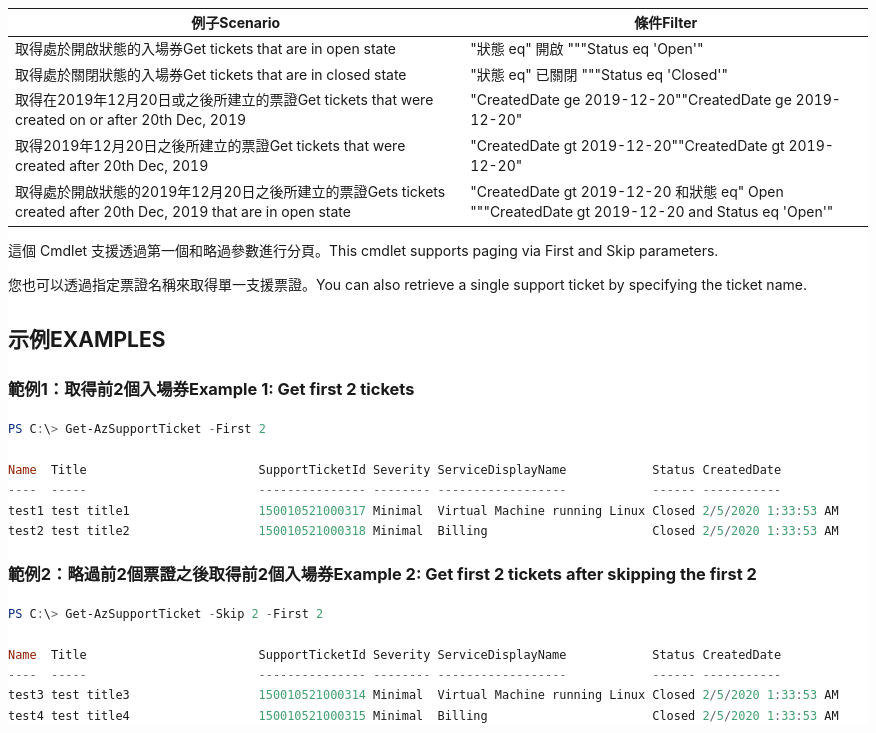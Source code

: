 | <span data-ttu-id="bc228-112">例子</span><span class="sxs-lookup"><span data-stu-id="bc228-112">Scenario</span></span>                                                         | <span data-ttu-id="bc228-113">條件</span><span class="sxs-lookup"><span data-stu-id="bc228-113">Filter</span></span>                                           |
|------------------------------------------------------------------|--------------------------------------------------|
| <span data-ttu-id="bc228-114">取得處於開啟狀態的入場券</span><span class="sxs-lookup"><span data-stu-id="bc228-114">Get tickets that are in open state</span></span>                               | <span data-ttu-id="bc228-115">"狀態 eq" 開啟 ""</span><span class="sxs-lookup"><span data-stu-id="bc228-115">"Status eq 'Open'"</span></span>                               |
| <span data-ttu-id="bc228-116">取得處於關閉狀態的入場券</span><span class="sxs-lookup"><span data-stu-id="bc228-116">Get tickets that are in closed state</span></span>                             | <span data-ttu-id="bc228-117">"狀態 eq" 已關閉 ""</span><span class="sxs-lookup"><span data-stu-id="bc228-117">"Status eq 'Closed'"</span></span>                             |
| <span data-ttu-id="bc228-118">取得在2019年12月20日或之後所建立的票證</span><span class="sxs-lookup"><span data-stu-id="bc228-118">Get tickets that were created on or after 20th Dec, 2019</span></span>         | <span data-ttu-id="bc228-119">"CreatedDate ge 2019-12-20"</span><span class="sxs-lookup"><span data-stu-id="bc228-119">"CreatedDate ge 2019-12-20"</span></span>                      |
| <span data-ttu-id="bc228-120">取得2019年12月20日之後所建立的票證</span><span class="sxs-lookup"><span data-stu-id="bc228-120">Get tickets that were created after 20th Dec, 2019</span></span>               | <span data-ttu-id="bc228-121">"CreatedDate gt 2019-12-20"</span><span class="sxs-lookup"><span data-stu-id="bc228-121">"CreatedDate gt 2019-12-20"</span></span>                      |
| <span data-ttu-id="bc228-122">取得處於開啟狀態的2019年12月20日之後所建立的票證</span><span class="sxs-lookup"><span data-stu-id="bc228-122">Gets tickets created after 20th Dec, 2019 that are in open state</span></span> | <span data-ttu-id="bc228-123">"CreatedDate gt 2019-12-20 和狀態 eq" Open ""</span><span class="sxs-lookup"><span data-stu-id="bc228-123">"CreatedDate gt 2019-12-20 and Status eq 'Open'"</span></span> |


<span data-ttu-id="bc228-124">這個 Cmdlet 支援透過第一個和略過參數進行分頁。</span><span class="sxs-lookup"><span data-stu-id="bc228-124">This cmdlet supports paging via First and Skip parameters.</span></span>

<span data-ttu-id="bc228-125">您也可以透過指定票證名稱來取得單一支援票證。</span><span class="sxs-lookup"><span data-stu-id="bc228-125">You can also retrieve a single support ticket by specifying the ticket name.</span></span> 

## <span data-ttu-id="bc228-126">示例</span><span class="sxs-lookup"><span data-stu-id="bc228-126">EXAMPLES</span></span>

### <span data-ttu-id="bc228-127">範例1：取得前2個入場券</span><span class="sxs-lookup"><span data-stu-id="bc228-127">Example 1: Get first 2 tickets</span></span>
```powershell
PS C:\> Get-AzSupportTicket -First 2

Name  Title                        SupportTicketId Severity ServiceDisplayName            Status CreatedDate
----  -----                        --------------- -------- ------------------            ------ -----------
test1 test title1                  150010521000317 Minimal  Virtual Machine running Linux Closed 2/5/2020 1:33:53 AM
test2 test title2                  150010521000318 Minimal  Billing                       Closed 2/5/2020 1:33:53 AM
```

### <span data-ttu-id="bc228-128">範例2：略過前2個票證之後取得前2個入場券</span><span class="sxs-lookup"><span data-stu-id="bc228-128">Example 2: Get first 2 tickets after skipping the first 2</span></span>
```powershell
PS C:\> Get-AzSupportTicket -Skip 2 -First 2

Name  Title                        SupportTicketId Severity ServiceDisplayName            Status CreatedDate
----  -----                        --------------- -------- ------------------            ------ -----------
test3 test title3                  150010521000314 Minimal  Virtual Machine running Linux Closed 2/5/2020 1:33:53 AM
test4 test title4                  150010521000315 Minimal  Billing                       Closed 2/5/2020 1:33:53 AM
```
